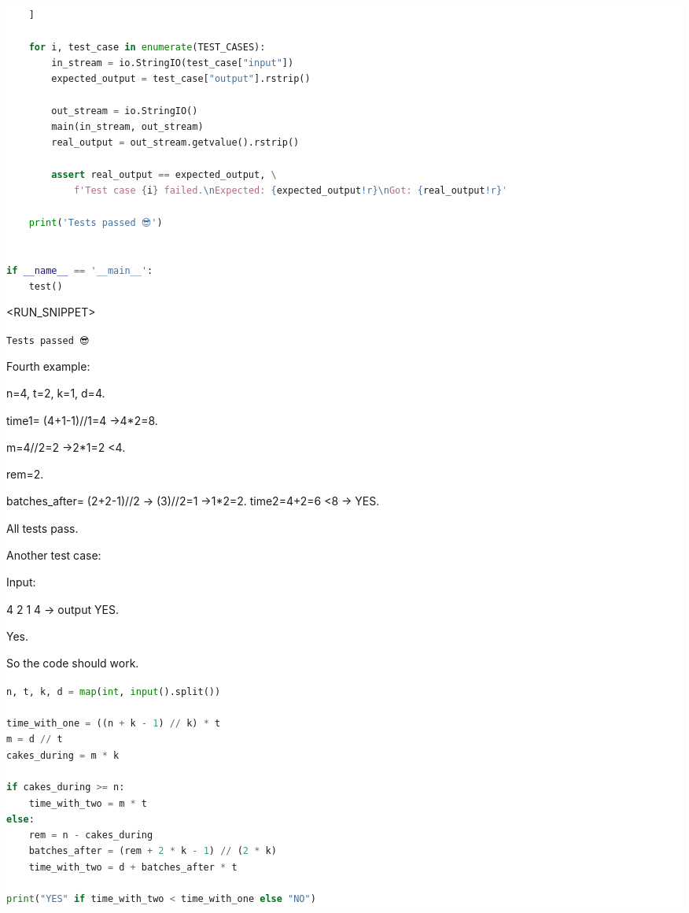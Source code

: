 ```python
    ]

    for i, test_case in enumerate(TEST_CASES):
        in_stream = io.StringIO(test_case["input"])
        expected_output = test_case["output"].rstrip()

        out_stream = io.StringIO()
        main(in_stream, out_stream)
        real_output = out_stream.getvalue().rstrip()

        assert real_output == expected_output, \
            f'Test case {i} failed.\nExpected: {expected_output!r}\nGot: {real_output!r}'

    print('Tests passed 😎')


if __name__ == '__main__':
    test()


```

<RUN_SNIPPET>
```output
Tests passed 😎

```

Fourth example:

n=4, t=2, k=1, d=4.

time1= (4+1-1)//1=4 →4*2=8.

m=4//2=2 →2*1=2 <4.

rem=2.

batches_after= (2+2-1)//2 → (3)//2=1 →1*2=2. time2=4+2=6 <8 → YES.

All tests pass.

Another test case:

Input:

4 2 1 4 → output YES.

Yes.

So the code should work.
</think>

```python
n, t, k, d = map(int, input().split())

time_with_one = ((n + k - 1) // k) * t
m = d // t
cakes_during = m * k

if cakes_during >= n:
    time_with_two = m * t
else:
    rem = n - cakes_during
    batches_after = (rem + 2 * k - 1) // (2 * k)
    time_with_two = d + batches_after * t

print("YES" if time_with_two < time_with_one else "NO")
```
